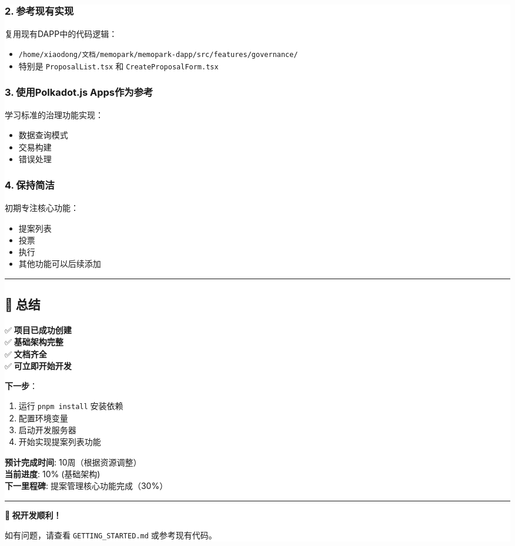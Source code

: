 ### 2. 参考现有实现
复用现有DAPP中的代码逻辑：
- `/home/xiaodong/文档/memopark/memopark-dapp/src/features/governance/`
- 特别是 `ProposalList.tsx` 和 `CreateProposalForm.tsx`

### 3. 使用Polkadot.js Apps作为参考
学习标准的治理功能实现：
- 数据查询模式
- 交易构建
- 错误处理

### 4. 保持简洁
初期专注核心功能：
- 提案列表
- 投票
- 执行
- 其他功能可以后续添加

---

## 🎊 总结

✅ **项目已成功创建**  
✅ **基础架构完整**  
✅ **文档齐全**  
✅ **可立即开始开发**  

**下一步**：
1. 运行 `pnpm install` 安装依赖
2. 配置环境变量
3. 启动开发服务器
4. 开始实现提案列表功能

**预计完成时间**: 10周（根据资源调整）  
**当前进度**: 10% (基础架构)  
**下一里程碑**: 提案管理核心功能完成（30%）  

---

**🚀 祝开发顺利！**

如有问题，请查看 `GETTING_STARTED.md` 或参考现有代码。

